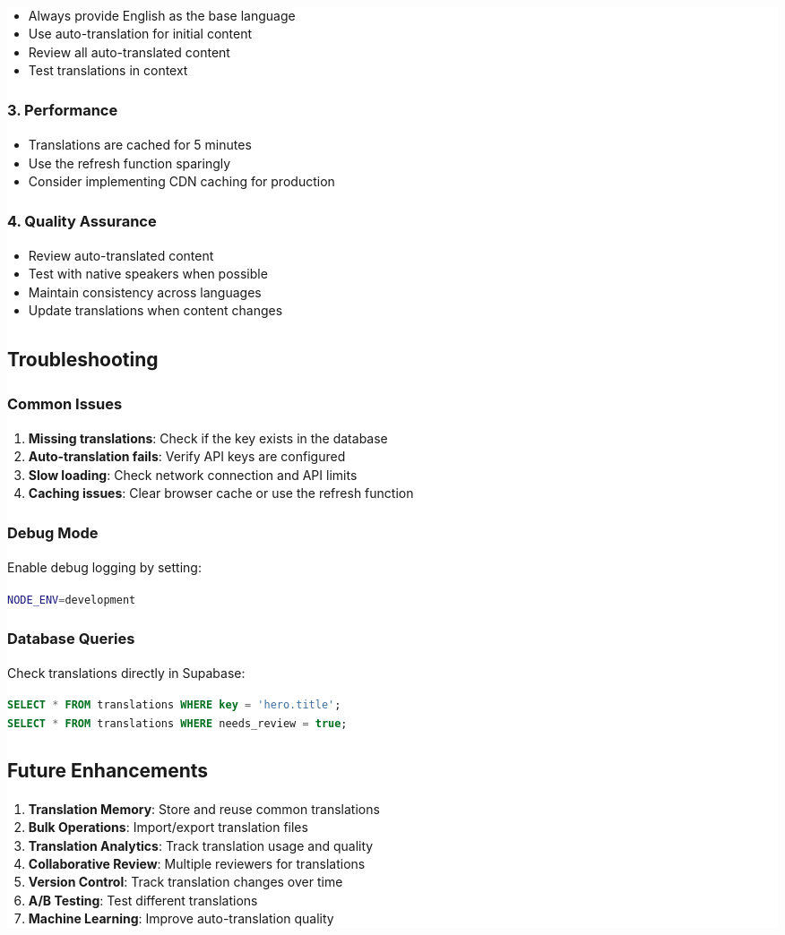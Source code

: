 - Always provide English as the base language
- Use auto-translation for initial content
- Review all auto-translated content
- Test translations in context

### 3. Performance

- Translations are cached for 5 minutes
- Use the refresh function sparingly
- Consider implementing CDN caching for production

### 4. Quality Assurance

- Review auto-translated content
- Test with native speakers when possible
- Maintain consistency across languages
- Update translations when content changes

## Troubleshooting

### Common Issues

1. **Missing translations**: Check if the key exists in the database
2. **Auto-translation fails**: Verify API keys are configured
3. **Slow loading**: Check network connection and API limits
4. **Caching issues**: Clear browser cache or use the refresh function

### Debug Mode

Enable debug logging by setting:

```bash
NODE_ENV=development
```

### Database Queries

Check translations directly in Supabase:

```sql
SELECT * FROM translations WHERE key = 'hero.title';
SELECT * FROM translations WHERE needs_review = true;
```

## Future Enhancements

1. **Translation Memory**: Store and reuse common translations
2. **Bulk Operations**: Import/export translation files
3. **Translation Analytics**: Track translation usage and quality
4. **Collaborative Review**: Multiple reviewers for translations
5. **Version Control**: Track translation changes over time
6. **A/B Testing**: Test different translations
7. **Machine Learning**: Improve auto-translation quality
